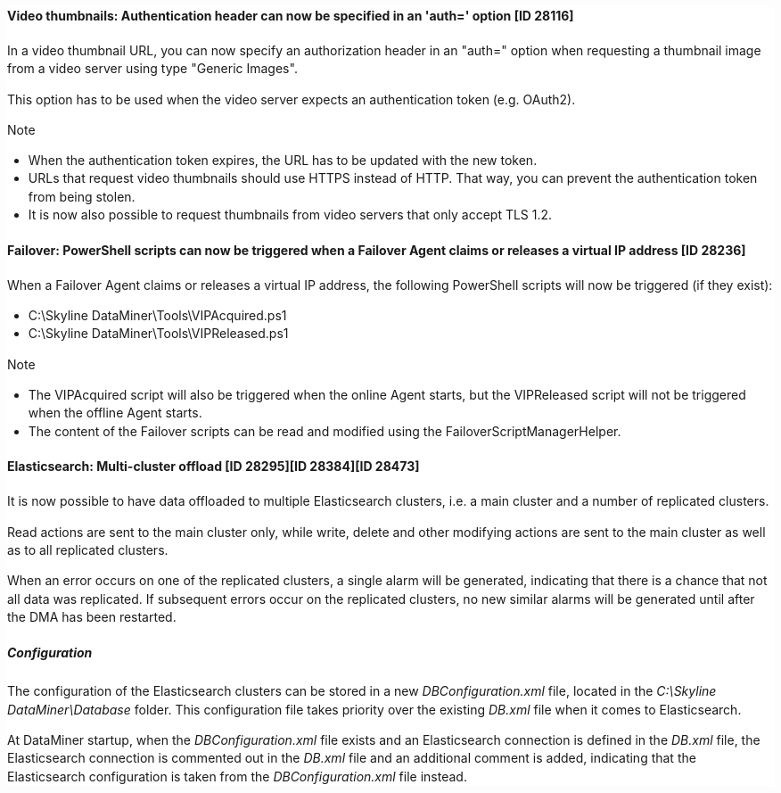 #### Video thumbnails: Authentication header can now be specified in an 'auth=' option \[ID 28116\]

In a video thumbnail URL, you can now specify an authorization header in an "auth=" option when requesting a thumbnail image from a video server using type "Generic Images".

This option has to be used when the video server expects an authentication token (e.g. OAuth2).

> [!NOTE]
>
> - When the authentication token expires, the URL has to be updated with the new token.
> - URLs that request video thumbnails should use HTTPS instead of HTTP. That way, you can prevent the authentication token from being stolen.
> - It is now also possible to request thumbnails from video servers that only accept TLS 1.2.

#### Failover: PowerShell scripts can now be triggered when a Failover Agent claims or releases a virtual IP address \[ID 28236\]

When a Failover Agent claims or releases a virtual IP address, the following PowerShell scripts will now be triggered (if they exist):

- C:\\Skyline DataMiner\\Tools\\VIPAcquired.ps1
- C:\\Skyline DataMiner\\Tools\\VIPReleased.ps1

> [!NOTE]
>
> - The VIPAcquired script will also be triggered when the online Agent starts, but the VIPReleased script will not be triggered when the offline Agent starts.
> - The content of the Failover scripts can be read and modified using the FailoverScriptManagerHelper.

#### Elasticsearch: Multi-cluster offload \[ID 28295\]\[ID 28384\]\[ID 28473\]

It is now possible to have data offloaded to multiple Elasticsearch clusters, i.e. a main cluster and a number of replicated clusters.

Read actions are sent to the main cluster only, while write, delete and other modifying actions are sent to the main cluster as well as to all replicated clusters.

When an error occurs on one of the replicated clusters, a single alarm will be generated, indicating that there is a chance that not all data was replicated. If subsequent errors occur on the replicated clusters, no new similar alarms will be generated until after the DMA has been restarted.

##### Configuration

The configuration of the Elasticsearch clusters can be stored in a new *DBConfiguration.xml* file, located in the *C:\\Skyline DataMiner\\Database* folder. This configuration file takes priority over the existing *DB.xml* file when it comes to Elasticsearch.

At DataMiner startup, when the *DBConfiguration.xml* file exists and an Elasticsearch connection is defined in the *DB.xml* file, the Elasticsearch connection is commented out in the *DB.xml* file and an additional comment is added, indicating that the Elasticsearch configuration is taken from the *DBConfiguration.xml* file instead.
